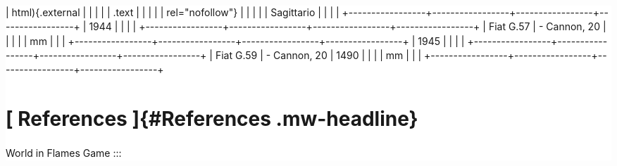| html){.external |                 |                 |                 |
| .text           |                 |                 |                 |
| rel="nofollow"} |                 |                 |                 |
| Sagittario      |                 |                 |                 |
+-----------------+-----------------+-----------------+-----------------+
| 1944            |                 |                 |                 |
+-----------------+-----------------+-----------------+-----------------+
| Fiat G.57       | -   Cannon, 20  |                 |                 |
|                 |     mm          |                 |                 |
+-----------------+-----------------+-----------------+-----------------+
| 1945            |                 |                 |                 |
+-----------------+-----------------+-----------------+-----------------+
| Fiat G.59       | -   Cannon, 20  | 1490            |                 |
|                 |     mm          |                 |                 |
+-----------------+-----------------+-----------------+-----------------+

# [ References ]{#References .mw-headline}

World in Flames Game
:::
